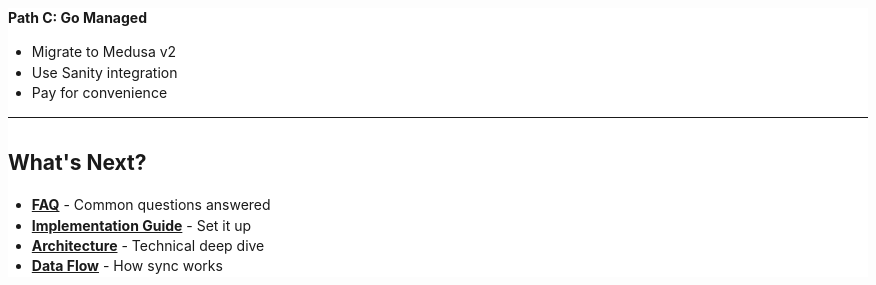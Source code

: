 **Path C: Go Managed**
- Migrate to Medusa v2
- Use Sanity integration
- Pay for convenience

---

## What's Next?

- **[FAQ](./FAQ.md)** - Common questions answered
- **[Implementation Guide](./04-implementation.md)** - Set it up
- **[Architecture](./02-architecture.md)** - Technical deep dive
- **[Data Flow](./03-data-flow.md)** - How sync works


